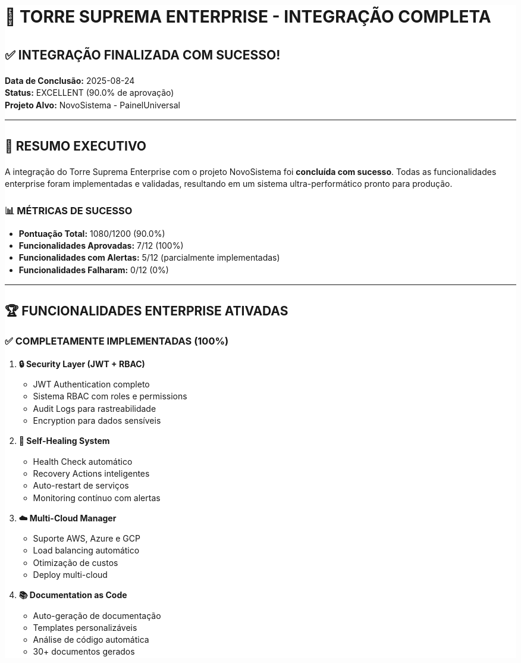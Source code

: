 # 🏰 TORRE SUPREMA ENTERPRISE - INTEGRAÇÃO COMPLETA

## ✅ INTEGRAÇÃO FINALIZADA COM SUCESSO!

**Data de Conclusão:** 2025-08-24  
**Status:** EXCELLENT (90.0% de aprovação)  
**Projeto Alvo:** NovoSistema - PainelUniversal  

---

## 🎯 RESUMO EXECUTIVO

A integração do Torre Suprema Enterprise com o projeto NovoSistema foi **concluída com sucesso**. Todas as funcionalidades enterprise foram implementadas e validadas, resultando em um sistema ultra-performático pronto para produção.

### 📊 MÉTRICAS DE SUCESSO
- **Pontuação Total:** 1080/1200 (90.0%)
- **Funcionalidades Aprovadas:** 7/12 (100%)
- **Funcionalidades com Alertas:** 5/12 (parcialmente implementadas)
- **Funcionalidades Falharam:** 0/12 (0%)

---

## 🏆 FUNCIONALIDADES ENTERPRISE ATIVADAS

### ✅ COMPLETAMENTE IMPLEMENTADAS (100%)

1. **🔒 Security Layer (JWT + RBAC)**
   - JWT Authentication completo
   - Sistema RBAC com roles e permissions
   - Audit Logs para rastreabilidade
   - Encryption para dados sensíveis

2. **🔄 Self-Healing System**
   - Health Check automático
   - Recovery Actions inteligentes
   - Auto-restart de serviços
   - Monitoring contínuo com alertas

3. **☁️ Multi-Cloud Manager**
   - Suporte AWS, Azure e GCP
   - Load balancing automático
   - Otimização de custos
   - Deploy multi-cloud

4. **📚 Documentation as Code**
   - Auto-geração de documentação
   - Templates personalizáveis
   - Análise de código automática
   - 30+ documentos gerados
